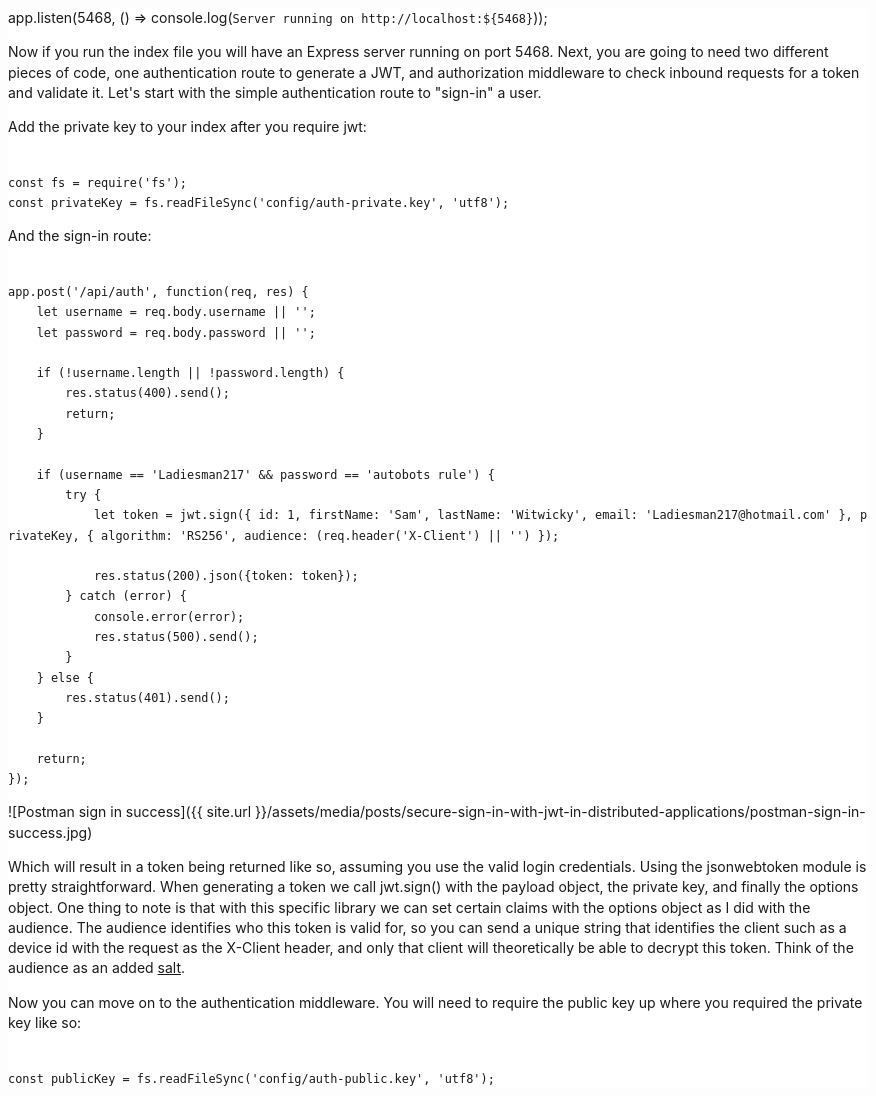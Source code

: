 app.listen(5468, () => console.log(`Server running on http://localhost:${5468}`));
</code></pre>

Now if you run the index file you will have an Express server running on port 5468. Next, you are going to need two different pieces of code, one authentication route to generate a JWT, and authorization middleware to check inbound requests for a token and validate it. Let's start with the simple authentication route to "sign-in" a user.

Add the private key to your index after you require jwt:
<pre><code>
const fs = require('fs');
const privateKey = fs.readFileSync('config/auth-private.key', 'utf8');
</code></pre>

And the sign-in route:
<pre><code>
app.post('/api/auth', function(req, res) {
    let username = req.body.username || '';
    let password = req.body.password || '';

    if (!username.length || !password.length) {
        res.status(400).send();
        return;
    }

    if (username == 'Ladiesman217' && password == 'autobots rule') {
        try {
            let token = jwt.sign({ id: 1, firstName: 'Sam', lastName: 'Witwicky', email: 'Ladiesman217@hotmail.com' }, privateKey, { algorithm: 'RS256', audience: (req.header('X-Client') || '') });

            res.status(200).json({token: token});
        } catch (error) {
            console.error(error);
            res.status(500).send();
        }
    } else {
        res.status(401).send();
    }

    return;
});
</code></pre>

![Postman sign in success]({{ site.url }}/assets/media/posts/secure-sign-in-with-jwt-in-distributed-applications/postman-sign-in-success.jpg)

Which will result in a token being returned like so, assuming you use the valid login credentials. Using the jsonwebtoken module is pretty straightforward. When generating a token we call jwt.sign() with the payload object, the private key, and finally the options object. One thing to note is that with this specific library we can set certain claims with the options object as I did with the audience. The audience identifies who this token is valid for, so you can send a unique string that identifies the client such as a device id with the request as the X-Client header, and only that client will theoretically be able to decrypt this token. Think of the audience as an added <a href="https://en.wikipedia.org/wiki/Salt_(cryptography)" target="_BLANK">salt</a>.

Now you can move on to the authentication middleware. You will need to require the public key up where you required the private key like so:
<pre><code>
const publicKey = fs.readFileSync('config/auth-public.key', 'utf8');
</code></pre>
